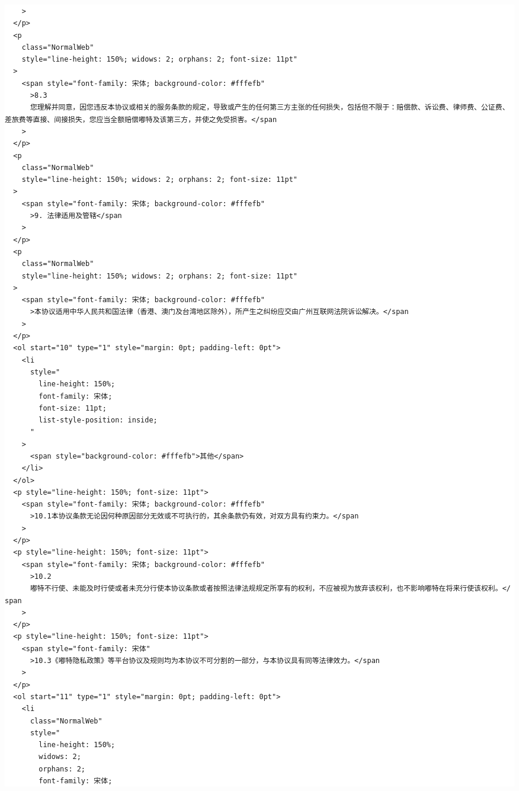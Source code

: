         >
      </p>
      <p
        class="NormalWeb"
        style="line-height: 150%; widows: 2; orphans: 2; font-size: 11pt"
      >
        <span style="font-family: 宋体; background-color: #fffefb"
          >8.3
          您理解并同意，因您违反本协议或相关的服务条款的规定，导致或产生的任何第三方主张的任何损失，包括但不限于：赔偿款、诉讼费、律师费、公证费、差旅费等直接、间接损失，您应当全额赔偿嘟特及该第三方，并使之免受损害。</span
        >
      </p>
      <p
        class="NormalWeb"
        style="line-height: 150%; widows: 2; orphans: 2; font-size: 11pt"
      >
        <span style="font-family: 宋体; background-color: #fffefb"
          >9. 法律适用及管辖</span
        >
      </p>
      <p
        class="NormalWeb"
        style="line-height: 150%; widows: 2; orphans: 2; font-size: 11pt"
      >
        <span style="font-family: 宋体; background-color: #fffefb"
          >本协议适用中华人民共和国法律（香港、澳门及台湾地区除外），所产生之纠纷应交由广州互联网法院诉讼解决。</span
        >
      </p>
      <ol start="10" type="1" style="margin: 0pt; padding-left: 0pt">
        <li
          style="
            line-height: 150%;
            font-family: 宋体;
            font-size: 11pt;
            list-style-position: inside;
          "
        >
          <span style="background-color: #fffefb">其他</span>
        </li>
      </ol>
      <p style="line-height: 150%; font-size: 11pt">
        <span style="font-family: 宋体; background-color: #fffefb"
          >10.1本协议条款无论因何种原因部分无效或不可执行的，其余条款仍有效，对双方具有约束力。</span
        >
      </p>
      <p style="line-height: 150%; font-size: 11pt">
        <span style="font-family: 宋体; background-color: #fffefb"
          >10.2
          嘟特不行使、未能及时行使或者未充分行使本协议条款或者按照法律法规规定所享有的权利，不应被视为放弃该权利，也不影响嘟特在将来行使该权利。</span
        >
      </p>
      <p style="line-height: 150%; font-size: 11pt">
        <span style="font-family: 宋体"
          >10.3《嘟特隐私政策》等平台协议及规则均为本协议不可分割的一部分，与本协议具有同等法律效力。</span
        >
      </p>
      <ol start="11" type="1" style="margin: 0pt; padding-left: 0pt">
        <li
          class="NormalWeb"
          style="
            line-height: 150%;
            widows: 2;
            orphans: 2;
            font-family: 宋体;